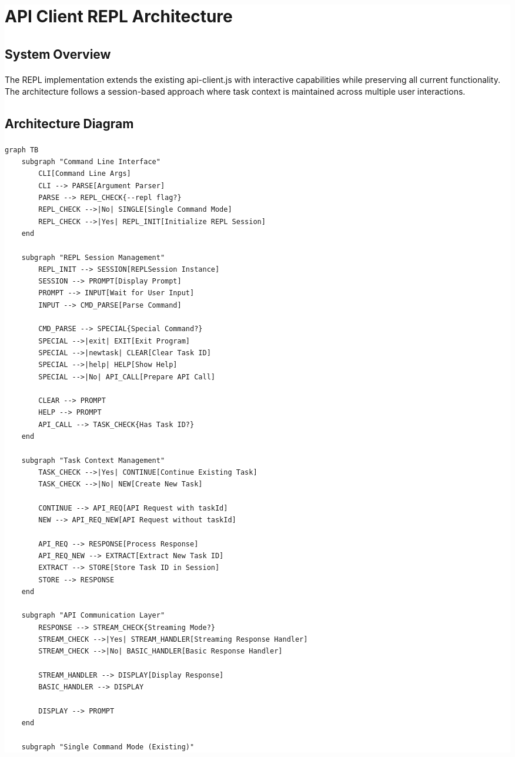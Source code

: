 # API Client REPL Architecture

## System Overview

The REPL implementation extends the existing api-client.js with interactive capabilities while preserving all current functionality. The architecture follows a session-based approach where task context is maintained across multiple user interactions.

## Architecture Diagram

```mermaid
graph TB
    subgraph "Command Line Interface"
        CLI[Command Line Args]
        CLI --> PARSE[Argument Parser]
        PARSE --> REPL_CHECK{--repl flag?}
        REPL_CHECK -->|No| SINGLE[Single Command Mode]
        REPL_CHECK -->|Yes| REPL_INIT[Initialize REPL Session]
    end

    subgraph "REPL Session Management"
        REPL_INIT --> SESSION[REPLSession Instance]
        SESSION --> PROMPT[Display Prompt]
        PROMPT --> INPUT[Wait for User Input]
        INPUT --> CMD_PARSE[Parse Command]

        CMD_PARSE --> SPECIAL{Special Command?}
        SPECIAL -->|exit| EXIT[Exit Program]
        SPECIAL -->|newtask| CLEAR[Clear Task ID]
        SPECIAL -->|help| HELP[Show Help]
        SPECIAL -->|No| API_CALL[Prepare API Call]

        CLEAR --> PROMPT
        HELP --> PROMPT
        API_CALL --> TASK_CHECK{Has Task ID?}
    end

    subgraph "Task Context Management"
        TASK_CHECK -->|Yes| CONTINUE[Continue Existing Task]
        TASK_CHECK -->|No| NEW[Create New Task]

        CONTINUE --> API_REQ[API Request with taskId]
        NEW --> API_REQ_NEW[API Request without taskId]

        API_REQ --> RESPONSE[Process Response]
        API_REQ_NEW --> EXTRACT[Extract New Task ID]
        EXTRACT --> STORE[Store Task ID in Session]
        STORE --> RESPONSE
    end

    subgraph "API Communication Layer"
        RESPONSE --> STREAM_CHECK{Streaming Mode?}
        STREAM_CHECK -->|Yes| STREAM_HANDLER[Streaming Response Handler]
        STREAM_CHECK -->|No| BASIC_HANDLER[Basic Response Handler]

        STREAM_HANDLER --> DISPLAY[Display Response]
        BASIC_HANDLER --> DISPLAY

        DISPLAY --> PROMPT
    end

    subgraph "Single Command Mode (Existing)"
```